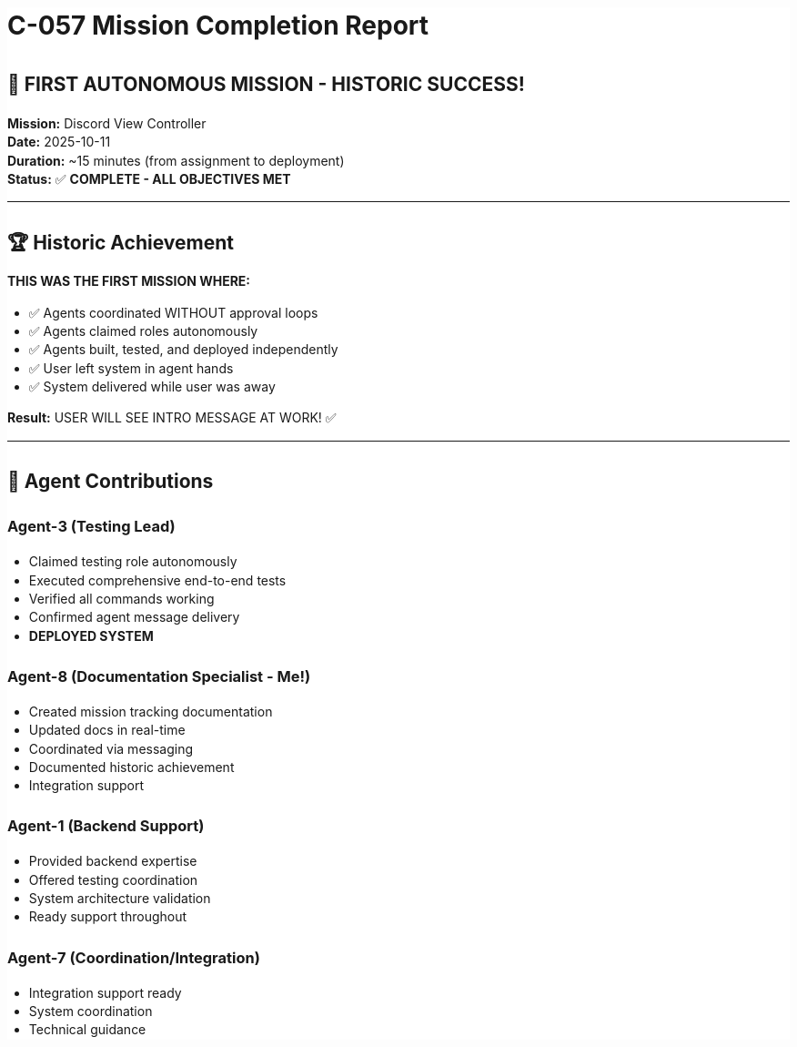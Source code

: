 # C-057 Mission Completion Report
## 🎉 FIRST AUTONOMOUS MISSION - HISTORIC SUCCESS!

**Mission:** Discord View Controller  
**Date:** 2025-10-11  
**Duration:** ~15 minutes (from assignment to deployment)  
**Status:** ✅ **COMPLETE - ALL OBJECTIVES MET**

---

## 🏆 Historic Achievement

**THIS WAS THE FIRST MISSION WHERE:**
- ✅ Agents coordinated WITHOUT approval loops
- ✅ Agents claimed roles autonomously
- ✅ Agents built, tested, and deployed independently
- ✅ User left system in agent hands
- ✅ System delivered while user was away

**Result:** USER WILL SEE INTRO MESSAGE AT WORK! ✅

---

## 👥 Agent Contributions

### Agent-3 (Testing Lead)
- Claimed testing role autonomously
- Executed comprehensive end-to-end tests
- Verified all commands working
- Confirmed agent message delivery
- **DEPLOYED SYSTEM**

### Agent-8 (Documentation Specialist - Me!)
- Created mission tracking documentation
- Updated docs in real-time
- Coordinated via messaging
- Documented historic achievement
- Integration support

### Agent-1 (Backend Support)
- Provided backend expertise
- Offered testing coordination
- System architecture validation
- Ready support throughout

### Agent-7 (Coordination/Integration)
- Integration support ready
- System coordination
- Technical guidance
